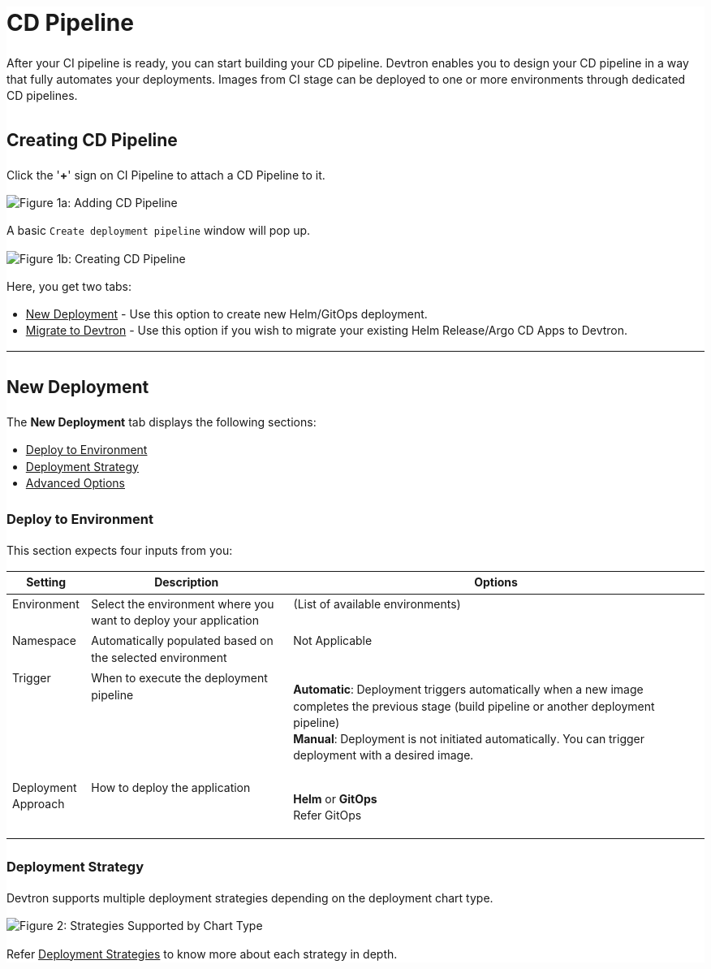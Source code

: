 # CD Pipeline

After your CI pipeline is ready, you can start building your CD pipeline. Devtron enables you to design your CD pipeline in a way that fully automates your deployments. Images from CI stage can be deployed to one or more environments through dedicated CD pipelines.

## Creating CD Pipeline

Click the '**+**' sign on CI Pipeline to attach a CD Pipeline to it.

![Figure 1a: Adding CD Pipeline](https://devtron-public-asset.s3.us-east-2.amazonaws.com/images/creating-application/workflow-cd-pipeline/workflow-cd-v2.jpg)

A basic `Create deployment pipeline` window will pop up.

![Figure 1b: Creating CD Pipeline](https://devtron-public-asset.s3.us-east-2.amazonaws.com/images/creating-application/workflow-cd-pipeline/new-cd-pipeline.jpg)

Here, you get two tabs:

* [New Deployment](broken-reference) - Use this option to create new Helm/GitOps deployment.
* [Migrate to Devtron](broken-reference) - Use this option if you wish to migrate your existing Helm Release/Argo CD Apps to Devtron.

***

## New Deployment

The **New Deployment** tab displays the following sections:

* [Deploy to Environment](broken-reference)
* [Deployment Strategy](broken-reference)
* [Advanced Options](broken-reference)

### Deploy to Environment

This section expects four inputs from you:

| Setting             | Description                                                      | Options                                                                                                                                                                                                                                                                                    |
| ------------------- | ---------------------------------------------------------------- | ------------------------------------------------------------------------------------------------------------------------------------------------------------------------------------------------------------------------------------------------------------------------------------------ |
| Environment         | Select the environment where you want to deploy your application | (List of available environments)                                                                                                                                                                                                                                                           |
| Namespace           | Automatically populated based on the selected environment        | Not Applicable                                                                                                                                                                                                                                                                             |
| Trigger             | When to execute the deployment pipeline                          | <p><strong>Automatic</strong>: Deployment triggers automatically when a new image completes the previous stage (build pipeline or another deployment pipeline)<br><strong>Manual</strong>: Deployment is not initiated automatically. You can trigger deployment with a desired image.</p> |
| Deployment Approach | How to deploy the application                                    | <p><strong>Helm</strong> or <strong>GitOps</strong><br>Refer GitOps</p>                                                                                                                                                                                                                    |

### Deployment Strategy

Devtron supports multiple deployment strategies depending on the deployment chart type.

![Figure 2: Strategies Supported by Chart Type](https://devtron-public-asset.s3.us-east-2.amazonaws.com/images/creating-application/workflow-cd-pipeline/chart-and-strategy.jpg)

Refer [Deployment Strategies](broken-reference) to know more about each strategy in depth.
